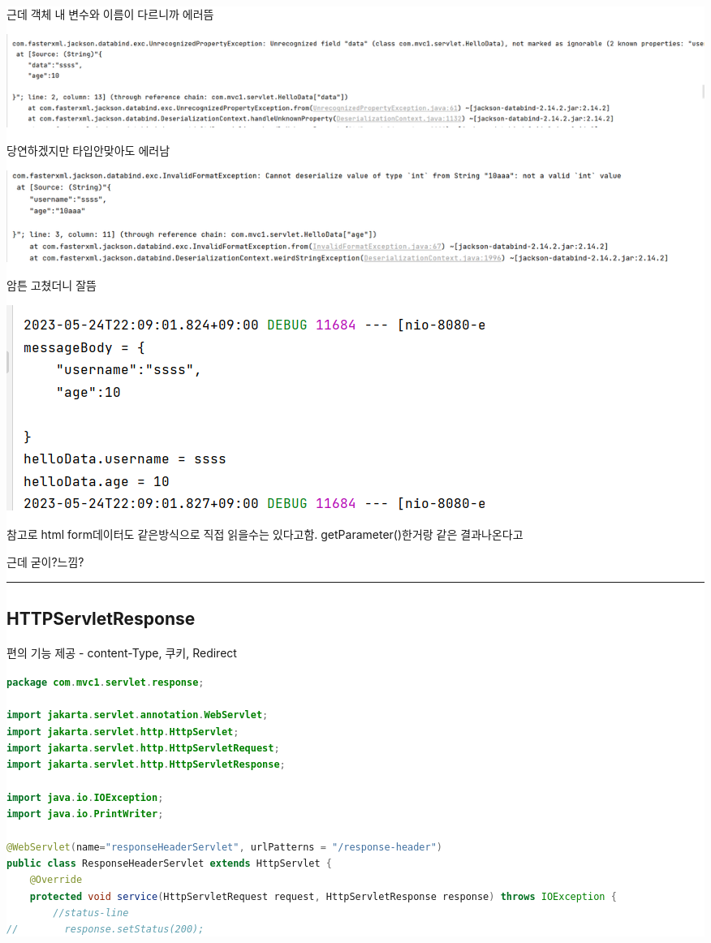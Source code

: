 근데 객체 내 변수와 이름이 다르니까 에러뜸

![images](/assets/images/mvc1/IMG-20240909114447-2.png)

당연하겠지만 타입안맞아도 에러남

![images](/assets/images/mvc1/IMG-20240909114447-3.png)

암튼 고쳤더니 잘뜸

![images](/assets/images/mvc1/IMG-20240909114448.png)

참고로 html form데이터도 같은방식으로 직접 읽을수는 있다고함. getParameter()한거랑 같은 결과나온다고

근데 굳이?느낌?

  

---

## HTTPServletResponse

편의 기능 제공 - content-Type, 쿠키, Redirect

```java
package com.mvc1.servlet.response;

import jakarta.servlet.annotation.WebServlet;
import jakarta.servlet.http.HttpServlet;
import jakarta.servlet.http.HttpServletRequest;
import jakarta.servlet.http.HttpServletResponse;

import java.io.IOException;
import java.io.PrintWriter;

@WebServlet(name="responseHeaderServlet", urlPatterns = "/response-header")
public class ResponseHeaderServlet extends HttpServlet {
    @Override
    protected void service(HttpServletRequest request, HttpServletResponse response) throws IOException {
        //status-line
//        response.setStatus(200);
```